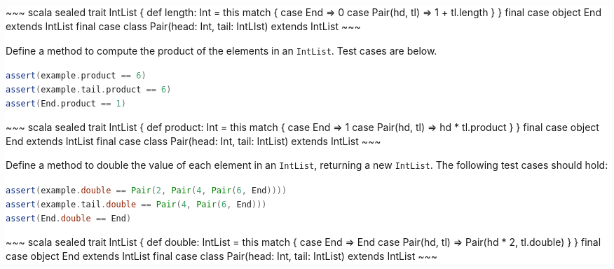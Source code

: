 <div class="solution">
~~~ scala
sealed trait IntList {
  def length: Int =
    this match {
      case End => 0
      case Pair(hd, tl) => 1 + tl.length
    }
}
final case object End extends IntList
final case class Pair(head: Int, tail: IntLIst) extends IntList
~~~
</div>

Define a method to compute the product of the elements in an `IntList`. Test cases are below.

~~~ scala
assert(example.product == 6)
assert(example.tail.product == 6)
assert(End.product == 1)
~~~

<div class="solution">
~~~ scala
sealed trait IntList {
  def product: Int =
    this match {
      case End => 1
      case Pair(hd, tl) => hd * tl.product
    }
}
final case object End extends IntList
final case class Pair(head: Int, tail: IntList) extends IntList
~~~
</div>

Define a method to double the value of each element in an `IntList`, returning a new `IntList`. The following test cases should hold:

~~~ scala
assert(example.double == Pair(2, Pair(4, Pair(6, End))))
assert(example.tail.double == Pair(4, Pair(6, End)))
assert(End.double == End)
~~~

<div class="solution">
~~~ scala
sealed trait IntList {
  def double: IntList =
    this match {
      case End => End
      case Pair(hd, tl) => Pair(hd * 2, tl.double)
    }
}
final case object End extends IntList
final case class Pair(head: Int, tail: IntList) extends IntList
~~~
</div>
